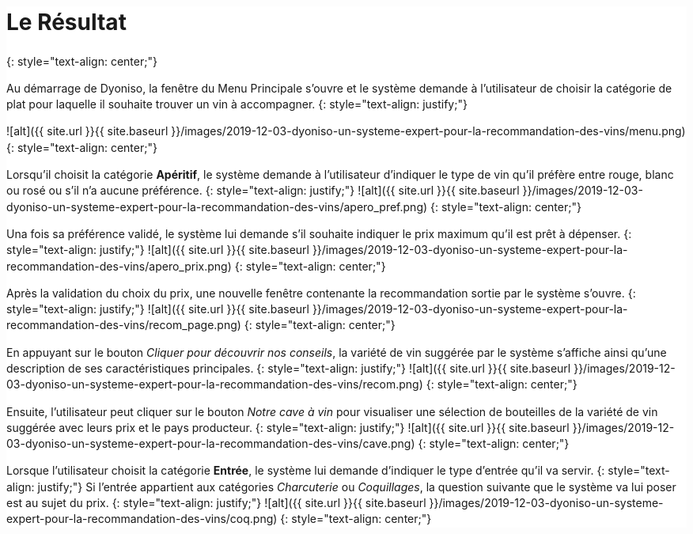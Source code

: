 
# Le Résultat
{: style="text-align: center;"}

Au démarrage de Dyoniso, la fenêtre du Menu Principale s’ouvre et le système demande à l’utilisateur de choisir la catégorie de plat pour laquelle il souhaite trouver un vin à accompagner.
{: style="text-align: justify;"}

![alt]({{ site.url }}{{ site.baseurl }}/images/2019-12-03-dyoniso-un-systeme-expert-pour-la-recommandation-des-vins/menu.png)
{: style="text-align: center;"}


Lorsqu’il choisit la catégorie **Apéritif**, le système demande à l’utilisateur d’indiquer le type de vin qu’il préfère entre rouge, blanc ou rosé ou s’il n’a aucune préférence.
{: style="text-align: justify;"}
![alt]({{ site.url }}{{ site.baseurl }}/images/2019-12-03-dyoniso-un-systeme-expert-pour-la-recommandation-des-vins/apero_pref.png)
{: style="text-align: center;"}

Una fois sa préférence validé, le système lui demande s’il souhaite indiquer le prix maximum qu’il est prêt à dépenser. 
{: style="text-align: justify;"}
![alt]({{ site.url }}{{ site.baseurl }}/images/2019-12-03-dyoniso-un-systeme-expert-pour-la-recommandation-des-vins/apero_prix.png)
{: style="text-align: center;"}

Après la validation du choix du prix, une nouvelle fenêtre contenante la recommandation sortie par le système s’ouvre. 
{: style="text-align: justify;"}
![alt]({{ site.url }}{{ site.baseurl }}/images/2019-12-03-dyoniso-un-systeme-expert-pour-la-recommandation-des-vins/recom_page.png)
{: style="text-align: center;"}

En appuyant sur le bouton *Cliquer pour découvrir nos conseils*, la variété de vin suggérée par le système s’affiche ainsi qu’une description de ses caractéristiques principales.
{: style="text-align: justify;"}
![alt]({{ site.url }}{{ site.baseurl }}/images/2019-12-03-dyoniso-un-systeme-expert-pour-la-recommandation-des-vins/recom.png)
{: style="text-align: center;"}

Ensuite, l’utilisateur peut cliquer sur le bouton *Notre cave à vin* pour visualiser une sélection de bouteilles de la variété de vin suggérée avec leurs prix et le pays producteur.
{: style="text-align: justify;"}
![alt]({{ site.url }}{{ site.baseurl }}/images/2019-12-03-dyoniso-un-systeme-expert-pour-la-recommandation-des-vins/cave.png)
{: style="text-align: center;"}

Lorsque l’utilisateur choisit la catégorie **Entrée**, le système lui demande d’indiquer le type d’entrée qu’il va servir. 
{: style="text-align: justify;"}
Si l’entrée appartient aux catégories *Charcuterie* ou *Coquillages*, la question suivante que le système va lui poser est au sujet du prix.
{: style="text-align: justify;"}
![alt]({{ site.url }}{{ site.baseurl }}/images/2019-12-03-dyoniso-un-systeme-expert-pour-la-recommandation-des-vins/coq.png)
{: style="text-align: center;"}
